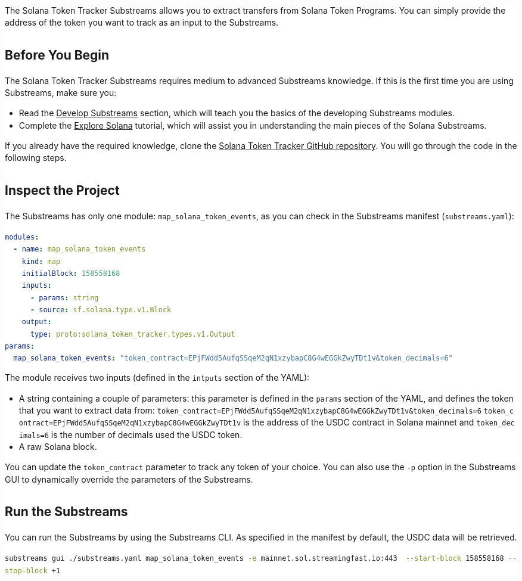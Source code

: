 The Solana Token Tracker Substreams allows you to extract transfers from Solana Token Programs. You can simply provide the address of the token you want to track as an input to the Substreams.

## Before You Begin

The Solana Token Tracker Substreams requires medium to advanced Substreams knowledge. If this is the first time you are using Substreams, make sure you:

- Read the [Develop Substreams](../../../develop/develop.md) section, which will teach you the basics of the developing Substreams modules.
- Complete the [Explore Solana](../explore-solana/explore-solana.md) tutorial, which will assist you in understanding the main pieces of the Solana Substreams.

If you already have the required knowledge, clone the [Solana Token Tracker GitHub repository](https://github.com/streamingfast/solana-token-tracker). You will go through the code in the following steps.

## Inspect the Project

The Substreams has only one module: `map_solana_token_events`, as you can check in the Substreams manifest (`substreams.yaml`):

```yaml
modules:
  - name: map_solana_token_events 
    kind: map
    initialBlock: 158558168
    inputs:
      - params: string
      - source: sf.solana.type.v1.Block
    output:
      type: proto:solana_token_tracker.types.v1.Output
params:
  map_solana_token_events: "token_contract=EPjFWdd5AufqSSqeM2qN1xzybapC8G4wEGGkZwyTDt1v&token_decimals=6"
```

The module receives two inputs (defined in the `intputs` section of the YAML):
- A string containing a couple of parameters: this parameter is defined in the `params` section of the YAML, and defines the token that you want to extract data from: `token_contract=EPjFWdd5AufqSSqeM2qN1xzybapC8G4wEGGkZwyTDt1v&token_decimals=6`
`token_contract=EPjFWdd5AufqSSqeM2qN1xzybapC8G4wEGGkZwyTDt1v` is the address of the USDC contract in Solana mainnet and `token_decimals=6` is the number of decimals used the USDC token.
- A raw Solana block.

You can update the `token_contract` parameter to track any token of your choice. You can also use the `-p` option in the Substreams GUI to dynamically override the parameters of the Substreams.

## Run the Substreams

You can run the Substreams by using the Substreams CLI. As specified in the manifest by default, the USDC data will be retrieved.

```bash
substreams gui ./substreams.yaml map_solana_token_events -e mainnet.sol.streamingfast.io:443  --start-block 158558168 --stop-block +1
```
